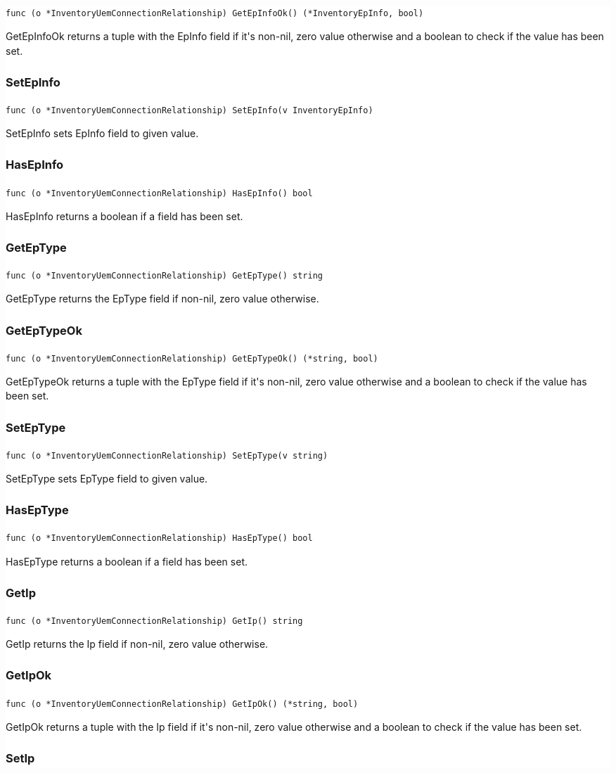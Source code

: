 `func (o *InventoryUemConnectionRelationship) GetEpInfoOk() (*InventoryEpInfo, bool)`

GetEpInfoOk returns a tuple with the EpInfo field if it's non-nil, zero value otherwise
and a boolean to check if the value has been set.

### SetEpInfo

`func (o *InventoryUemConnectionRelationship) SetEpInfo(v InventoryEpInfo)`

SetEpInfo sets EpInfo field to given value.

### HasEpInfo

`func (o *InventoryUemConnectionRelationship) HasEpInfo() bool`

HasEpInfo returns a boolean if a field has been set.

### GetEpType

`func (o *InventoryUemConnectionRelationship) GetEpType() string`

GetEpType returns the EpType field if non-nil, zero value otherwise.

### GetEpTypeOk

`func (o *InventoryUemConnectionRelationship) GetEpTypeOk() (*string, bool)`

GetEpTypeOk returns a tuple with the EpType field if it's non-nil, zero value otherwise
and a boolean to check if the value has been set.

### SetEpType

`func (o *InventoryUemConnectionRelationship) SetEpType(v string)`

SetEpType sets EpType field to given value.

### HasEpType

`func (o *InventoryUemConnectionRelationship) HasEpType() bool`

HasEpType returns a boolean if a field has been set.

### GetIp

`func (o *InventoryUemConnectionRelationship) GetIp() string`

GetIp returns the Ip field if non-nil, zero value otherwise.

### GetIpOk

`func (o *InventoryUemConnectionRelationship) GetIpOk() (*string, bool)`

GetIpOk returns a tuple with the Ip field if it's non-nil, zero value otherwise
and a boolean to check if the value has been set.

### SetIp

